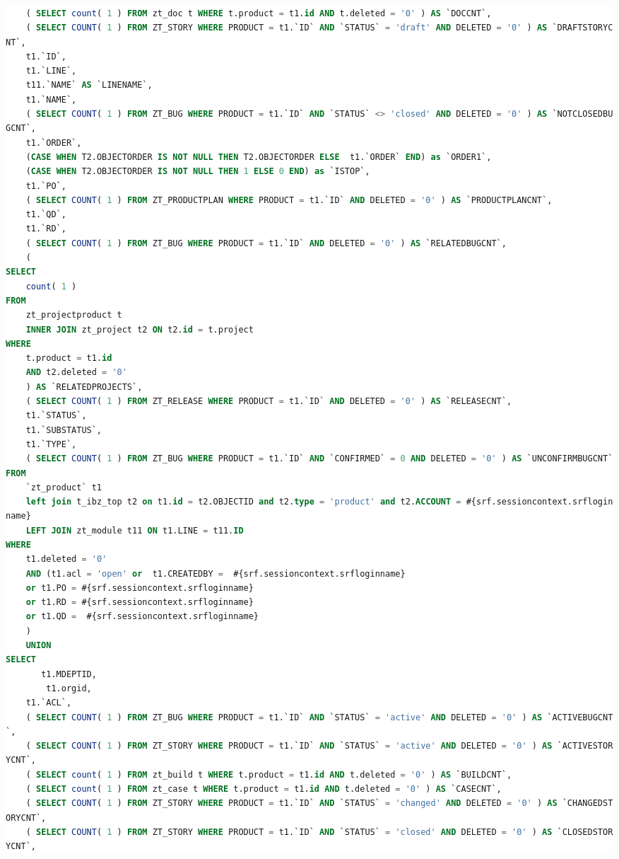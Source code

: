 ```SQL
	( SELECT count( 1 ) FROM zt_doc t WHERE t.product = t1.id AND t.deleted = '0' ) AS `DOCCNT`,
	( SELECT COUNT( 1 ) FROM ZT_STORY WHERE PRODUCT = t1.`ID` AND `STATUS` = 'draft' AND DELETED = '0' ) AS `DRAFTSTORYCNT`,
	t1.`ID`,
	t1.`LINE`,
	t11.`NAME` AS `LINENAME`,
	t1.`NAME`,
	( SELECT COUNT( 1 ) FROM ZT_BUG WHERE PRODUCT = t1.`ID` AND `STATUS` <> 'closed' AND DELETED = '0' ) AS `NOTCLOSEDBUGCNT`,
	t1.`ORDER`,
	(CASE WHEN T2.OBJECTORDER IS NOT NULL THEN T2.OBJECTORDER ELSE  t1.`ORDER` END) as `ORDER1`,
	(CASE WHEN T2.OBJECTORDER IS NOT NULL THEN 1 ELSE 0 END) as `ISTOP`,
	t1.`PO`,
	( SELECT COUNT( 1 ) FROM ZT_PRODUCTPLAN WHERE PRODUCT = t1.`ID` AND DELETED = '0' ) AS `PRODUCTPLANCNT`,
	t1.`QD`,
	t1.`RD`,
	( SELECT COUNT( 1 ) FROM ZT_BUG WHERE PRODUCT = t1.`ID` AND DELETED = '0' ) AS `RELATEDBUGCNT`,
	(
SELECT
	count( 1 ) 
FROM
	zt_projectproduct t
	INNER JOIN zt_project t2 ON t2.id = t.project 
WHERE
	t.product = t1.id 
	AND t2.deleted = '0' 
	) AS `RELATEDPROJECTS`,
	( SELECT COUNT( 1 ) FROM ZT_RELEASE WHERE PRODUCT = t1.`ID` AND DELETED = '0' ) AS `RELEASECNT`,
	t1.`STATUS`,
	t1.`SUBSTATUS`,
	t1.`TYPE`,
	( SELECT COUNT( 1 ) FROM ZT_BUG WHERE PRODUCT = t1.`ID` AND `CONFIRMED` = 0 AND DELETED = '0' ) AS `UNCONFIRMBUGCNT` 
FROM
	`zt_product` t1
	left join t_ibz_top t2 on t1.id = t2.OBJECTID and t2.type = 'product' and t2.ACCOUNT = #{srf.sessioncontext.srfloginname}
	LEFT JOIN zt_module t11 ON t1.LINE = t11.ID 
WHERE
	t1.deleted = '0' 
	AND (t1.acl = 'open' or  t1.CREATEDBY =  #{srf.sessioncontext.srfloginname} 
	or t1.PO = #{srf.sessioncontext.srfloginname} 
	or t1.RD = #{srf.sessioncontext.srfloginname} 
	or t1.QD =  #{srf.sessioncontext.srfloginname} 
	) 
	UNION
SELECT
       t1.MDEPTID,
        t1.orgid,
	t1.`ACL`,
	( SELECT COUNT( 1 ) FROM ZT_BUG WHERE PRODUCT = t1.`ID` AND `STATUS` = 'active' AND DELETED = '0' ) AS `ACTIVEBUGCNT`,
	( SELECT COUNT( 1 ) FROM ZT_STORY WHERE PRODUCT = t1.`ID` AND `STATUS` = 'active' AND DELETED = '0' ) AS `ACTIVESTORYCNT`,
	( SELECT count( 1 ) FROM zt_build t WHERE t.product = t1.id AND t.deleted = '0' ) AS `BUILDCNT`,
	( SELECT count( 1 ) FROM zt_case t WHERE t.product = t1.id AND t.deleted = '0' ) AS `CASECNT`,
	( SELECT COUNT( 1 ) FROM ZT_STORY WHERE PRODUCT = t1.`ID` AND `STATUS` = 'changed' AND DELETED = '0' ) AS `CHANGEDSTORYCNT`,
	( SELECT COUNT( 1 ) FROM ZT_STORY WHERE PRODUCT = t1.`ID` AND `STATUS` = 'closed' AND DELETED = '0' ) AS `CLOSEDSTORYCNT`,
```